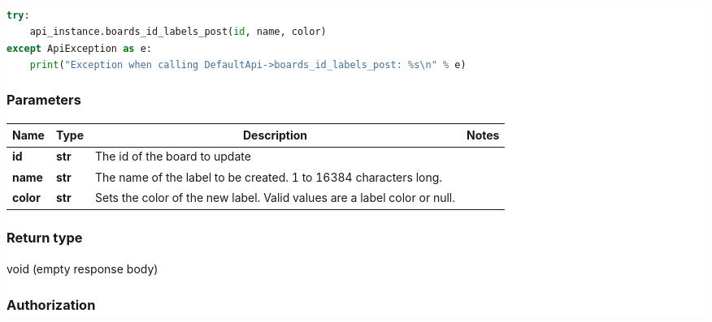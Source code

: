 ```python
try:
    api_instance.boards_id_labels_post(id, name, color)
except ApiException as e:
    print("Exception when calling DefaultApi->boards_id_labels_post: %s\n" % e)
```

### Parameters

Name | Type | Description  | Notes
------------- | ------------- | ------------- | -------------
 **id** | **str**| The id of the board to update | 
 **name** | **str**| The name of the label to be created. 1 to 16384 characters long. | 
 **color** | **str**| Sets the color of the new label. Valid values are a label color or null. | 

### Return type

void (empty response body)

### Authorization

